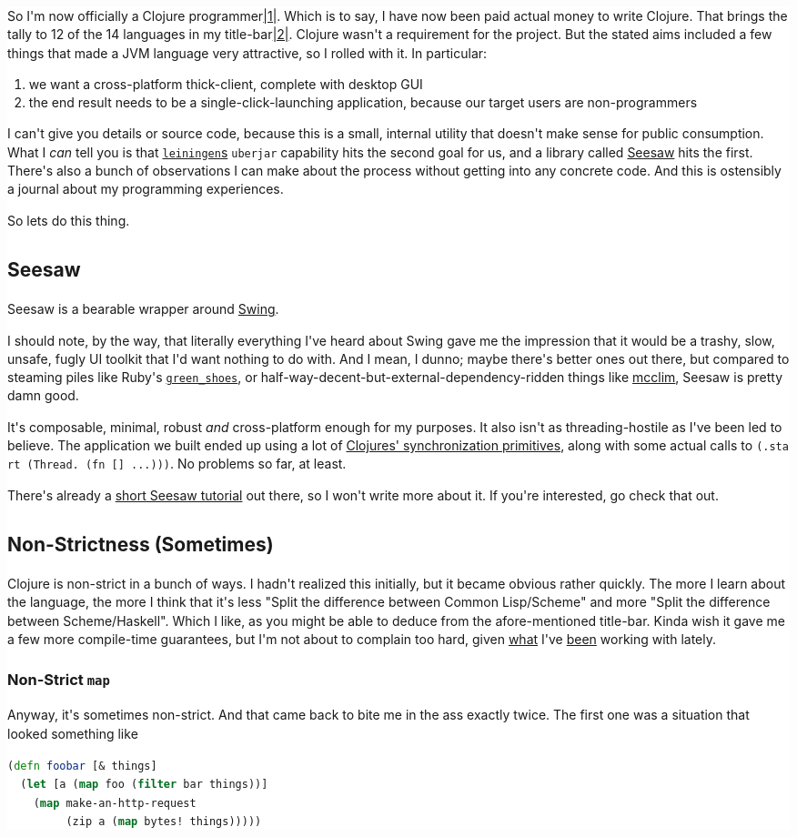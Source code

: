 So I'm now officially a Clojure programmer<a name="note-1"></a>[|1|](#foot-1). Which is to say, I have now been paid actual money to write Clojure. That brings the tally to 12 of the 14 languages in my title-bar<a name="note-2"></a>[|2|](#foot-2). Clojure wasn't a requirement for the project. But the stated aims included a few things that made a JVM language very attractive, so I rolled with it. In particular:

1. we want a cross-platform thick-client, complete with desktop GUI
2. the end result needs to be a single-click-launching application, because our target users are non-programmers

I can't give you details or source code, because this is a small, internal utility that doesn't make sense for public consumption. What I *can* tell you is that [`leiningen`s](http://leiningen.org/) `uberjar` capability hits the second goal for us, and a library called [Seesaw](https://github.com/daveray/seesaw) hits the first. There's also a bunch of observations I can make about the process without getting into any concrete code. And this is ostensibly a journal about my programming experiences.

So lets do this thing.

## Seesaw

Seesaw is a bearable wrapper around [Swing](https://en.wikipedia.org/wiki/Swing_%28Java%29).

I should note, by the way, that literally everything I've heard about Swing gave me the impression that it would be a trashy, slow, unsafe, fugly UI toolkit that I'd want nothing to do with. And I mean, I dunno; maybe there's better ones out there, but compared to steaming piles like Ruby's [`green_shoes`](https://ashbb.github.io/green_shoes/), or half-way-decent-but-external-dependency-ridden things like [mcclim](https://common-lisp.net/project/mcclim/), Seesaw is pretty damn good.

It's composable, minimal, robust *and* cross-platform enough for my purposes. It also isn't as threading-hostile as I've been led to believe. The application we built ended up using a lot of [Clojures' synchronization primitives](http://stackoverflow.com/questions/9132346/clojure-differences-between-ref-var-agent-atom-with-examples), along with some actual calls to `(.start (Thread. (fn [] ...)))`. No problems so far, at least.

There's already a [short Seesaw tutorial](https://gist.github.com/daveray/1441520) out there, so I won't write more about it. If you're interested, go check that out.

## Non-Strictness (Sometimes)

Clojure is non-strict in a bunch of ways. I hadn't realized this initially, but it became obvious rather quickly. The more I learn about the language, the more I think that it's less "Split the difference between Common Lisp/Scheme" and more "Split the difference between Scheme/Haskell". Which I like, as you might be able to deduce from the afore-mentioned title-bar. Kinda wish it gave me a few more compile-time guarantees, but I'm not about to complain too hard, given [what](https://www.ruby-lang.org/en/) I've [been](https://nodejs.org/en/) working with lately.

### Non-Strict `map`

Anyway, it's sometimes non-strict. And that came back to bite me in the ass exactly twice. The first one was a situation that looked something like

```clojure
(defn foobar [& things]
  (let [a (map foo (filter bar things))]
    (map make-an-http-request
         (zip a (map bytes! things)))))
```
